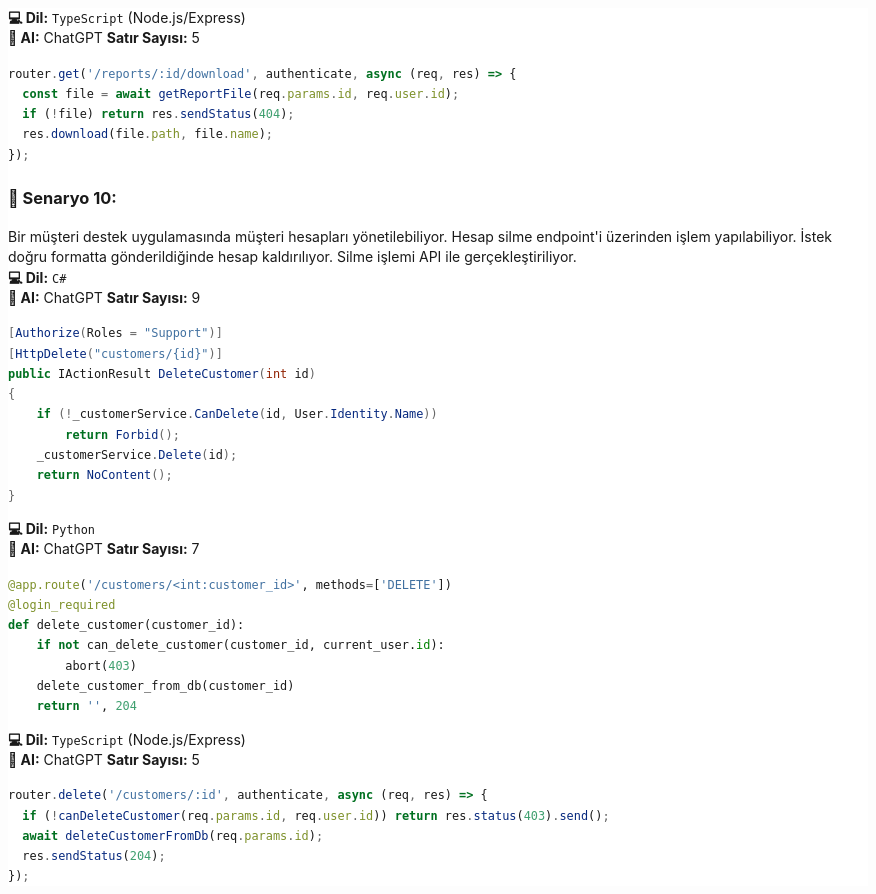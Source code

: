 **💻 Dil:** `TypeScript` (Node.js/Express)  
**🤖 AI:** ChatGPT
**Satır Sayısı:** 5


```typescript
router.get('/reports/:id/download', authenticate, async (req, res) => {
  const file = await getReportFile(req.params.id, req.user.id);
  if (!file) return res.sendStatus(404);
  res.download(file.path, file.name);
});
```


### 🧪 Senaryo 10:  
Bir müşteri destek uygulamasında müşteri hesapları yönetilebiliyor. Hesap silme endpoint'i üzerinden işlem yapılabiliyor. İstek doğru formatta gönderildiğinde hesap kaldırılıyor. Silme işlemi API ile gerçekleştiriliyor.  
**💻 Dil:** `C#`  
**🤖 AI:** ChatGPT
**Satır Sayısı:** 9


```csharp
[Authorize(Roles = "Support")]
[HttpDelete("customers/{id}")]
public IActionResult DeleteCustomer(int id)
{
    if (!_customerService.CanDelete(id, User.Identity.Name))
        return Forbid();
    _customerService.Delete(id);
    return NoContent();
}
```

**💻 Dil:** `Python`  
**🤖 AI:** ChatGPT
**Satır Sayısı:** 7


```python
@app.route('/customers/<int:customer_id>', methods=['DELETE'])
@login_required
def delete_customer(customer_id):
    if not can_delete_customer(customer_id, current_user.id):
        abort(403)
    delete_customer_from_db(customer_id)
    return '', 204
```

**💻 Dil:** `TypeScript` (Node.js/Express)  
**🤖 AI:** ChatGPT
**Satır Sayısı:** 5


```typescript
router.delete('/customers/:id', authenticate, async (req, res) => {
  if (!canDeleteCustomer(req.params.id, req.user.id)) return res.status(403).send();
  await deleteCustomerFromDb(req.params.id);
  res.sendStatus(204);
});
```